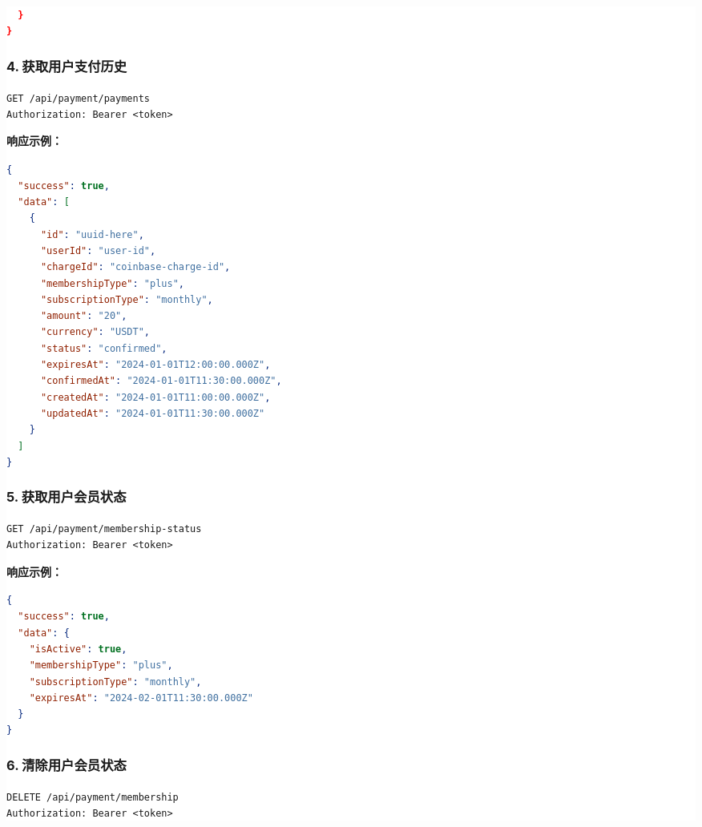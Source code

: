 ```json
  }
}
```

### 4. 获取用户支付历史
```
GET /api/payment/payments
Authorization: Bearer <token>
```

**响应示例：**
```json
{
  "success": true,
  "data": [
    {
      "id": "uuid-here",
      "userId": "user-id",
      "chargeId": "coinbase-charge-id",
      "membershipType": "plus",
      "subscriptionType": "monthly",
      "amount": "20",
      "currency": "USDT",
      "status": "confirmed",
      "expiresAt": "2024-01-01T12:00:00.000Z",
      "confirmedAt": "2024-01-01T11:30:00.000Z",
      "createdAt": "2024-01-01T11:00:00.000Z",
      "updatedAt": "2024-01-01T11:30:00.000Z"
    }
  ]
}
```

### 5. 获取用户会员状态
```
GET /api/payment/membership-status
Authorization: Bearer <token>
```

**响应示例：**
```json
{
  "success": true,
  "data": {
    "isActive": true,
    "membershipType": "plus",
    "subscriptionType": "monthly",
    "expiresAt": "2024-02-01T11:30:00.000Z"
  }
}
```

### 6. 清除用户会员状态
```
DELETE /api/payment/membership
Authorization: Bearer <token>
```
